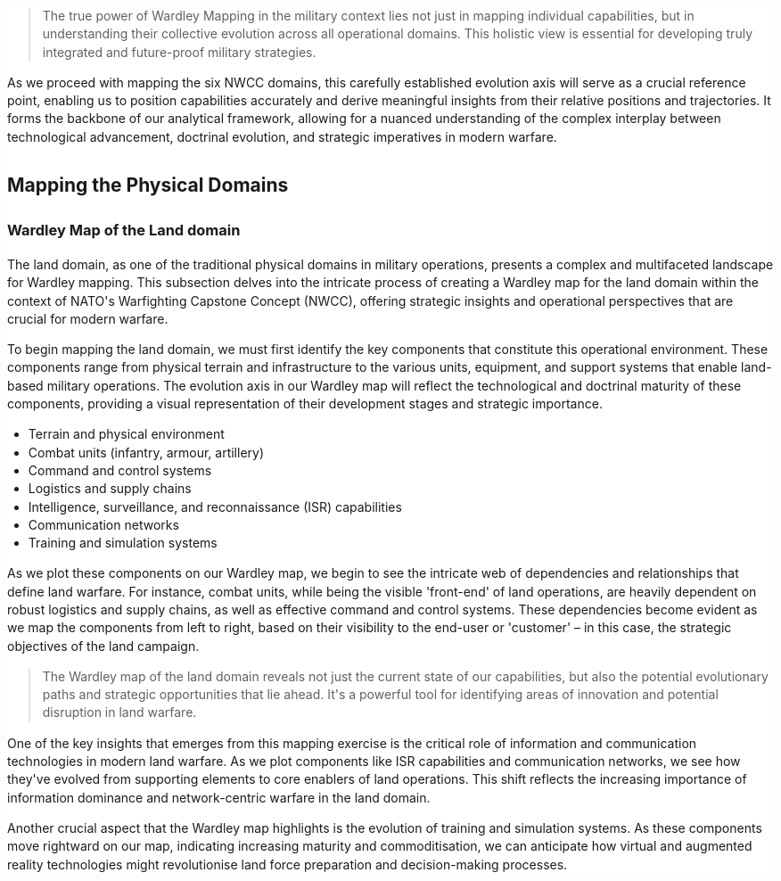 > The true power of Wardley Mapping in the military context lies not just in mapping individual capabilities, but in understanding their collective evolution across all operational domains. This holistic view is essential for developing truly integrated and future-proof military strategies.

As we proceed with mapping the six NWCC domains, this carefully established evolution axis will serve as a crucial reference point, enabling us to position capabilities accurately and derive meaningful insights from their relative positions and trajectories. It forms the backbone of our analytical framework, allowing for a nuanced understanding of the complex interplay between technological advancement, doctrinal evolution, and strategic imperatives in modern warfare.

## <a id="mapping-the-physical-domains"></a>Mapping the Physical Domains

### <a id="wardley-map-of-the-land-domain"></a>Wardley Map of the Land domain

The land domain, as one of the traditional physical domains in military operations, presents a complex and multifaceted landscape for Wardley mapping. This subsection delves into the intricate process of creating a Wardley map for the land domain within the context of NATO's Warfighting Capstone Concept (NWCC), offering strategic insights and operational perspectives that are crucial for modern warfare.

To begin mapping the land domain, we must first identify the key components that constitute this operational environment. These components range from physical terrain and infrastructure to the various units, equipment, and support systems that enable land-based military operations. The evolution axis in our Wardley map will reflect the technological and doctrinal maturity of these components, providing a visual representation of their development stages and strategic importance.

- Terrain and physical environment
- Combat units (infantry, armour, artillery)
- Command and control systems
- Logistics and supply chains
- Intelligence, surveillance, and reconnaissance (ISR) capabilities
- Communication networks
- Training and simulation systems

As we plot these components on our Wardley map, we begin to see the intricate web of dependencies and relationships that define land warfare. For instance, combat units, while being the visible 'front-end' of land operations, are heavily dependent on robust logistics and supply chains, as well as effective command and control systems. These dependencies become evident as we map the components from left to right, based on their visibility to the end-user or 'customer' – in this case, the strategic objectives of the land campaign.

> The Wardley map of the land domain reveals not just the current state of our capabilities, but also the potential evolutionary paths and strategic opportunities that lie ahead. It's a powerful tool for identifying areas of innovation and potential disruption in land warfare.

One of the key insights that emerges from this mapping exercise is the critical role of information and communication technologies in modern land warfare. As we plot components like ISR capabilities and communication networks, we see how they've evolved from supporting elements to core enablers of land operations. This shift reflects the increasing importance of information dominance and network-centric warfare in the land domain.

Another crucial aspect that the Wardley map highlights is the evolution of training and simulation systems. As these components move rightward on our map, indicating increasing maturity and commoditisation, we can anticipate how virtual and augmented reality technologies might revolutionise land force preparation and decision-making processes.
